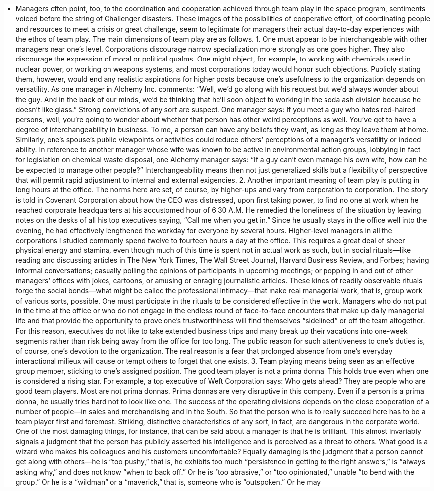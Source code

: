 - Managers often point, too, to the coordination and cooperation achieved through team play in the space program, sentiments voiced before the string of Challenger disasters. These images of the possibilities of cooperative effort, of coordinating people and resources to meet a crisis or great challenge, seem to legitimate for managers their actual day-to-day experiences with the ethos of team play. The main dimensions of team play are as follows. 1. One must appear to be interchangeable with other managers near one’s level. Corporations discourage narrow specialization more strongly as one goes higher. They also discourage the expression of moral or political qualms. One might object, for example, to working with chemicals used in nuclear power, or working on weapons systems, and most corporations today would honor such objections. Publicly stating them, however, would end any realistic aspirations for higher posts because one’s usefulness to the organization depends on versatility. As one manager in Alchemy Inc. comments: “Well, we’d go along with his request but we’d always wonder about the guy. And in the back of our minds, we’d be thinking that he’ll soon object to working in the soda ash division because he doesn’t like glass.” Strong convictions of any sort are suspect. One manager says: If you meet a guy who hates red-haired persons, well, you’re going to wonder about whether that person has other weird perceptions as well. You’ve got to have a degree of interchangeability in business. To me, a person can have any beliefs they want, as long as they leave them at home. Similarly, one’s spouse’s public viewpoints or activities could reduce others’ perceptions of a manager’s versatility or indeed ability. In reference to another manager whose wife was known to be active in environmental action groups, lobbying in fact for legislation on chemical waste disposal, one Alchemy manager says: “If a guy can’t even manage his own wife, how can he be expected to manage other people?” Interchangeability means then not just generalized skills but a flexibility of perspective that will permit rapid adjustment to internal and external exigencies. 2. Another important meaning of team play is putting in long hours at the office. The norms here are set, of course, by higher-ups and vary from corporation to corporation. The story is told in Covenant Corporation about how the CEO was distressed, upon first taking power, to find no one at work when he reached corporate headquarters at his accustomed hour of 6:30 A.M. He remedied the loneliness of the situation by leaving notes on the desks of all his top executives saying, “Call me when you get in.” Since he usually stays in the office well into the evening, he had effectively lengthened the workday for everyone by several hours. Higher-level managers in all the corporations I studied commonly spend twelve to fourteen hours a day at the office. This requires a great deal of sheer physical energy and stamina, even though much of this time is spent not in actual work as such, but in social rituals—like reading and discussing articles in The New York Times, The Wall Street Journal, Harvard Business Review, and Forbes; having informal conversations; casually polling the opinions of participants in upcoming meetings; or popping in and out of other managers’ offices with jokes, cartoons, or amusing or enraging journalistic articles. These kinds of readily observable rituals forge the social bonds—what might be called the professional intimacy—that make real managerial work, that is, group work of various sorts, possible. One must participate in the rituals to be considered effective in the work. Managers who do not put in the time at the office or who do not engage in the endless round of face-to-face encounters that make up daily managerial life and that provide the opportunity to prove one’s trustworthiness will find themselves “sidelined” or off the team altogether. For this reason, executives do not like to take extended business trips and many break up their vacations into one-week segments rather than risk being away from the office for too long. The public reason for such attentiveness to one’s duties is, of course, one’s devotion to the organization. The real reason is a fear that prolonged absence from one’s everyday interactional milieux will cause or tempt others to forget that one exists. 3. Team playing means being seen as an effective group member, sticking to one’s assigned position. The good team player is not a prima donna. This holds true even when one is considered a rising star. For example, a top executive of Weft Corporation says: Who gets ahead? They are people who are good team players. Most are not prima donnas. Prima donnas are very disruptive in this company. Even if a person is a prima donna, he usually tries hard not to look like one. The success of the operating divisions depends on the close cooperation of a number of people—in sales and merchandising and in the South. So that the person who is to really succeed here has to be a team player first and foremost. Striking, distinctive characteristics of any sort, in fact, are dangerous in the corporate world. One of the most damaging things, for instance, that can be said about a manager is that he is brilliant. This almost invariably signals a judgment that the person has publicly asserted his intelligence and is perceived as a threat to others. What good is a wizard who makes his colleagues and his customers uncomfortable? Equally damaging is the judgment that a person cannot get along with others—he is “too pushy,” that is, he exhibits too much “persistence in getting to the right answers,” is “always asking why,” and does not know “when to back off.” Or he is “too abrasive,” or “too opinionated,” unable “to bend with the group.” Or he is a “wildman” or a “maverick,” that is, someone who is “outspoken.” Or he may